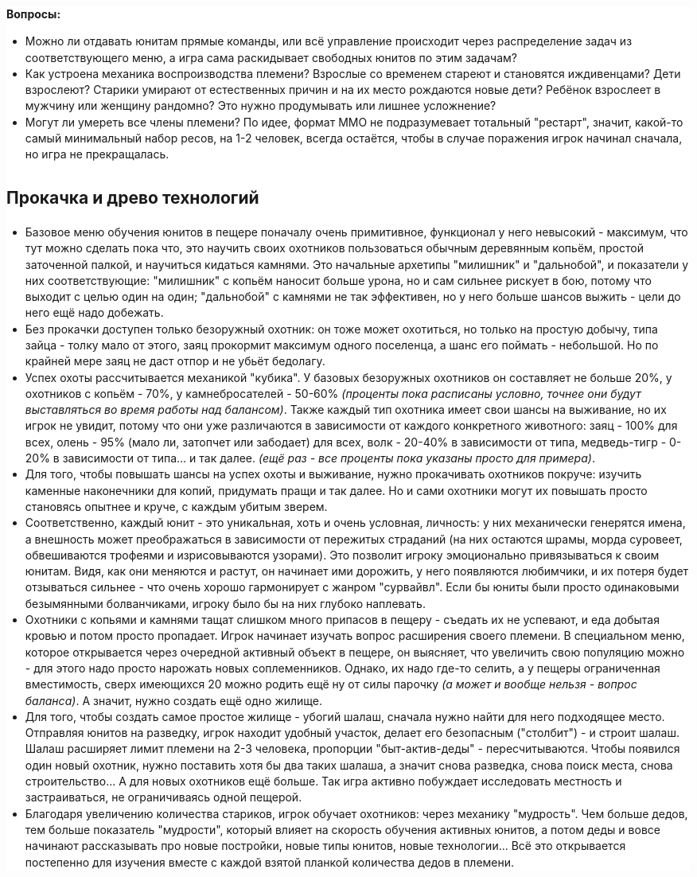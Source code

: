 **Вопросы:**

- Можно ли отдавать юнитам прямые команды, или всё управление происходит через распределение задач из соответствующего меню, а игра сама раскидывает свободных юнитов по этим задачам?
- Как устроена механика воспроизводства племени? Взрослые со временем стареют и становятся иждивенцами? Дети взрослеют? Старики умирают от естественных причин и на их место рождаются новые дети? Ребёнок взрослеет в мужчину или женщину рандомно? Это нужно продумывать или лишнее усложнение?
- Могут ли умереть все члены племени? По идее, формат ММО не подразумевает тотальный "рестарт", значит, какой-то самый минимальный набор ресов, на 1-2 человек, всегда остаётся, чтобы в случае поражения игрок начинал сначала, но игра не прекращалась.

## Прокачка и древо технологий

- Базовое меню обучения юнитов в пещере поначалу очень примитивное, функционал у него невысокий - максимум, что тут можно сделать пока что, это научить своих охотников пользоваться обычным деревянным копьём, простой заточенной палкой, и научиться кидаться камнями. Это начальные архетипы "милишник" и "дальнобой", и показатели у них соответствующие: "милишник" с копьём наносит больше урона, но и сам сильнее рискует в бою, потому что выходит с целью один на один; "дальнобой" с камнями не так эффективен, но у него больше шансов выжить - цели до него ещё надо добежать.
- Без прокачки доступен только безоружный охотник: он тоже может охотиться, но только на простую добычу, типа зайца - толку мало от этого, заяц прокормит максимум одного поселенца, а шанс его поймать - небольшой. Но по крайней мере заяц не даст отпор и не убьёт бедолагу.
- Успех охоты рассчитывается механикой "кубика". У базовых безоружных охотников он составляет не больше 20%, у охотников с копьём - 70%, у камнебросателей - 50-60% _(проценты пока расписаны условно, точнее они будут выставляться во время работы над балансом)_. Также каждый тип охотника имеет свои шансы на выживание, но их игрок не увидит, потому что они уже различаются в зависимости от каждого конкретного животного: заяц - 100% для всех, олень - 95% (мало ли, затопчет или забодает) для всех, волк - 20-40% в зависимости от типа, медведь-тигр - 0-20% в зависимости от типа... и так далее. _(ещё раз - все проценты пока указаны просто для примера)_.
- Для того, чтобы повышать шансы на успех охоты и выживание, нужно прокачивать охотников покруче: изучить каменные наконечники для копий, придумать пращи и так далее. Но и сами охотники могут их повышать просто становясь опытнее и круче, с каждым убитым зверем.
- Соответственно, каждый юнит - это уникальная, хоть и очень условная, личность: у них механически генерятся имена, а внешность может преображаться в зависимости от пережитых страданий (на них остаются шрамы, морда суровеет, обвешиваются трофеями и изрисовываются узорами). Это позволит игроку эмоционально привязываться к своим юнитам. Видя, как они меняются и растут, он начинает ими дорожить, у него появляются любимчики, и их потеря будет отзываться сильнее - что очень хорошо гармонирует с жанром "сурвайвл". Если бы юниты были просто одинаковыми безымянными болванчиками, игроку было бы на них глубоко наплевать.
- Охотники с копьями и камнями тащат слишком много припасов в пещеру - съедать их не успевают, и еда добытая кровью и потом просто пропадает. Игрок начинает изучать вопрос расширения своего племени. В специальном меню, которое открывается через очередной активный объект в пещере, он выясняет, что увеличить свою популяцию можно - для этого надо просто нарожать новых соплеменников. Однако, их надо где-то селить, а у пещеры ограниченная вместимость, сверх имеющихся 20 можно родить ещё ну от силы парочку _(а может и вообще нельзя - вопрос баланса)_. А значит, нужно создать ещё одно жилище.
- Для того, чтобы создать самое простое жилище - убогий шалаш, сначала нужно найти для него подходящее место. Отправляя юнитов на разведку, игрок находит удобный участок, делает его безопасным ("столбит") - и строит шалаш. Шалаш расширяет лимит племени на 2-3 человека, пропорции "быт-актив-деды" - пересчитываются. Чтобы появился один новый охотник, нужно поставить хотя бы два таких шалаша, а значит снова разведка, снова поиск места, снова строительство... А для новых охотников ещё больше. Так игра активно побуждает исследовать местность и застраиваться, не ограничиваясь одной пещерой.
- Благодаря увеличению количества стариков, игрок обучает охотников: через механику "мудрость". Чем больше дедов, тем больше показатель "мудрости", который влияет на скорость обучения активных юнитов, а потом деды и вовсе начинают рассказывать про новые постройки, новые типы юнитов, новые технологии... Всё это открывается постепенно для изучения вместе с каждой взятой планкой количества дедов в племени.
